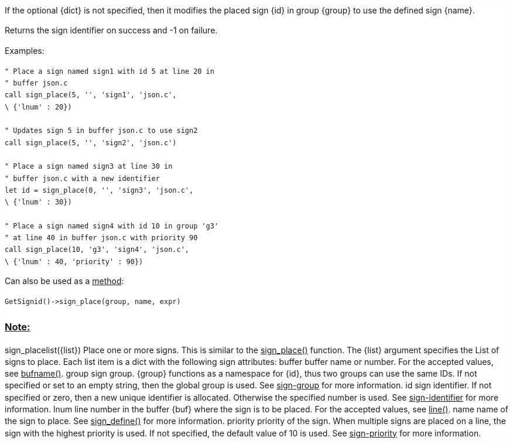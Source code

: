 If the optional {dict} is not specified, then it modifies the
placed sign {id} in group {group} to use the defined sign
{name}.

Returns the sign identifier on success and -1 on failure.

Examples:
```
" Place a sign named sign1 with id 5 at line 20 in
" buffer json.c
call sign_place(5, '', 'sign1', 'json.c',
\ {'lnum' : 20})

" Updates sign 5 in buffer json.c to use sign2
call sign_place(5, '', 'sign2', 'json.c')

" Place a sign named sign3 at line 30 in
" buffer json.c with a new identifier
let id = sign_place(0, '', 'sign3', 'json.c',
\ {'lnum' : 30})

" Place a sign named sign4 with id 10 in group 'g3'
" at line 40 in buffer json.c with priority 90
call sign_place(10, 'g3', 'sign4', 'json.c',
\ {'lnum' : 40, 'priority' : 90})

```

Can also be used as a [method](#method):
```
GetSignid()->sign_place(group, name, expr)

```

### <a id="sign_placelist()" class="section-title" href="#sign_placelist()">Note:</a>
sign_placelist({list})
Place one or more signs.  This is similar to the
[sign_place()](#sign_place()) function.  The {list} argument specifies the
List of signs to place. Each list item is a dict with the
following sign attributes:
buffer	buffer name or number. For the accepted
values, see [bufname()](#bufname()).
group	sign group. {group} functions as a namespace
for {id}, thus two groups can use the same
IDs. If not specified or set to an empty
string, then the global group is used.   See
[sign-group](#sign-group) for more information.
id		sign identifier. If not specified or zero,
then a new unique identifier is allocated.
Otherwise the specified number is used. See
[sign-identifier](#sign-identifier) for more information.
lnum	line number in the buffer {buf} where the
sign is to be placed. For the accepted values,
see [line()](#line()).
name	name of the sign to place. See [sign_define()](#sign_define())
for more information.
priority	priority of the sign. When multiple signs are
placed on a line, the sign with the highest
priority is used. If not specified, the
default value of 10 is used. See
[sign-priority](#sign-priority) for more information.
